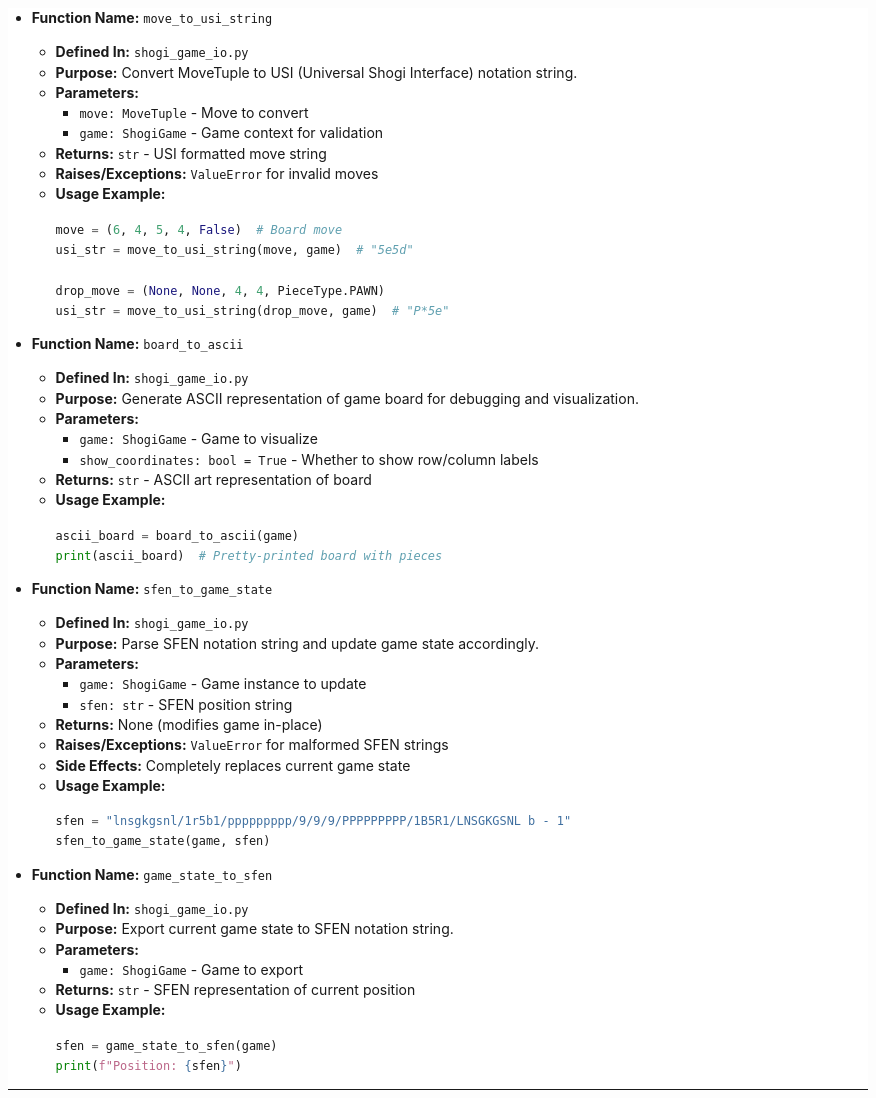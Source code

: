 * **Function Name:** `move_to_usi_string`

  * **Defined In:** `shogi_game_io.py`
  * **Purpose:** Convert MoveTuple to USI (Universal Shogi Interface) notation string.
  * **Parameters:**
    - `move: MoveTuple` - Move to convert
    - `game: ShogiGame` - Game context for validation
  * **Returns:** `str` - USI formatted move string
  * **Raises/Exceptions:** `ValueError` for invalid moves
  * **Usage Example:**
    ```python
    move = (6, 4, 5, 4, False)  # Board move
    usi_str = move_to_usi_string(move, game)  # "5e5d"
    
    drop_move = (None, None, 4, 4, PieceType.PAWN)
    usi_str = move_to_usi_string(drop_move, game)  # "P*5e"
    ```

* **Function Name:** `board_to_ascii`

  * **Defined In:** `shogi_game_io.py`
  * **Purpose:** Generate ASCII representation of game board for debugging and visualization.
  * **Parameters:**
    - `game: ShogiGame` - Game to visualize
    - `show_coordinates: bool = True` - Whether to show row/column labels
  * **Returns:** `str` - ASCII art representation of board
  * **Usage Example:**
    ```python
    ascii_board = board_to_ascii(game)
    print(ascii_board)  # Pretty-printed board with pieces
    ```

* **Function Name:** `sfen_to_game_state`

  * **Defined In:** `shogi_game_io.py`
  * **Purpose:** Parse SFEN notation string and update game state accordingly.
  * **Parameters:**
    - `game: ShogiGame` - Game instance to update
    - `sfen: str` - SFEN position string
  * **Returns:** None (modifies game in-place)
  * **Raises/Exceptions:** `ValueError` for malformed SFEN strings
  * **Side Effects:** Completely replaces current game state
  * **Usage Example:**
    ```python
    sfen = "lnsgkgsnl/1r5b1/ppppppppp/9/9/9/PPPPPPPPP/1B5R1/LNSGKGSNL b - 1"
    sfen_to_game_state(game, sfen)
    ```

* **Function Name:** `game_state_to_sfen`

  * **Defined In:** `shogi_game_io.py`
  * **Purpose:** Export current game state to SFEN notation string.
  * **Parameters:**
    - `game: ShogiGame` - Game to export
  * **Returns:** `str` - SFEN representation of current position
  * **Usage Example:**
    ```python
    sfen = game_state_to_sfen(game)
    print(f"Position: {sfen}")
    ```

---
